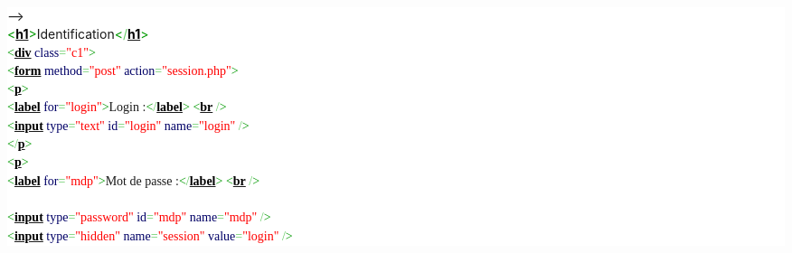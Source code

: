 --&gt;<br /></span><span style="color: #009900;">&lt;<a href="http://december.com/html/4/element/h1.html"><span style="color: #000000; font-weight: bold;">h1</span></a>&gt;</span>Identification<span style="color: #009900;">&lt;<span style="color: #66cc66;">/</span><a href="http://december.com/html/4/element/h1.html"><span style="color: #000000; font-weight: bold;">h1</span></a>&gt;</span></span><span style="vertical-align: top;">&nbsp;</span></span><br /><span style="vertical-align: top; font-family: book antiqua,palatino;"><span style="color: #009900;">&lt;<a href="http://december.com/html/4/element/div.html"><span style="color: #000000; font-weight: bold;">div</span></a> <span style="color: #000066;">class</span><span style="color: #66cc66;">=</span><span style="color: #ff0000;">"c1"</span>&gt;</span></span><br /><span style="vertical-align: top; font-family: book antiqua,palatino;">    <span style="color: #009900;">&lt;<a href="http://december.com/html/4/element/form.html"><span style="color: #000000; font-weight: bold;">form</span></a> <span style="color: #000066;">method</span><span style="color: #66cc66;">=</span><span style="color: #ff0000;">"post"</span> <span style="color: #000066;">action</span><span style="color: #66cc66;">=</span><span style="color: #ff0000;">"session.php"</span>&gt;</span></span><br /><span style="vertical-align: top; font-family: book antiqua,palatino;">        <span style="color: #009900;">&lt;<a href="http://december.com/html/4/element/p.html"><span style="color: #000000; font-weight: bold;">p</span></a>&gt;</span></span><br /><span style="vertical-align: top; font-family: book antiqua,palatino;">            <span style="color: #009900;">&lt;<a href="http://december.com/html/4/element/label.html"><span style="color: #000000; font-weight: bold;">label</span></a> <span style="color: #000066;">for</span><span style="color: #66cc66;">=</span><span style="color: #ff0000;">"login"</span>&gt;</span>Login :<span style="color: #009900;">&lt;<span style="color: #66cc66;">/</span><a href="http://december.com/html/4/element/label.html"><span style="color: #000000; font-weight: bold;">label</span></a>&gt;</span> <span style="color: #009900;">&lt;<a href="http://december.com/html/4/element/br.html"><span style="color: #000000; font-weight: bold;">br</span></a> <span style="color: #66cc66;">/</span>&gt;</span></span><br /><span style="vertical-align: top; font-family: book antiqua,palatino;">            <span style="color: #009900;">&lt;<a href="http://december.com/html/4/element/input.html"><span style="color: #000000; font-weight: bold;">input</span></a> <span style="color: #000066;">type</span><span style="color: #66cc66;">=</span><span style="color: #ff0000;">"text"</span> <span style="color: #000066;">id</span><span style="color: #66cc66;">=</span><span style="color: #ff0000;">"login"</span> <span style="color: #000066;">name</span><span style="color: #66cc66;">=</span><span style="color: #ff0000;">"login"</span> <span style="color: #66cc66;">/</span>&gt;</span></span><br /><span style="vertical-align: top; font-family: book antiqua,palatino;">        <span style="color: #009900;">&lt;<span style="color: #66cc66;">/</span><a href="http://december.com/html/4/element/p.html"><span style="color: #000000; font-weight: bold;">p</span></a>&gt;</span></span><br /><span style="vertical-align: top; font-family: book antiqua,palatino;">        <span style="color: #009900;">&lt;<a href="http://december.com/html/4/element/p.html"><span style="color: #000000; font-weight: bold;">p</span></a>&gt;</span></span><br /><span style="vertical-align: top; font-family: book antiqua,palatino;">            <span style="color: #009900;">&lt;<a href="http://december.com/html/4/element/label.html"><span style="color: #000000; font-weight: bold;">label</span></a> <span style="color: #000066;">for</span><span style="color: #66cc66;">=</span><span style="color: #ff0000;">"mdp"</span>&gt;</span>Mot de passe :<span style="color: #009900;">&lt;<span style="color: #66cc66;">/</span><a href="http://december.com/html/4/element/label.html"><span style="color: #000000; font-weight: bold;">label</span></a>&gt;</span> <span style="color: #009900;">&lt;<a href="http://december.com/html/4/element/br.html"><span style="color: #000000; font-weight: bold;">br</span></a> <span style="color: #66cc66;">/</span>&gt;</span></span><br /><span style="vertical-align: top; font-family: book antiqua,palatino;">&nbsp;</span><br /><span style="vertical-align: top; font-family: book antiqua,palatino;">            <span style="color: #009900;">&lt;<a href="http://december.com/html/4/element/input.html"><span style="color: #000000; font-weight: bold;">input</span></a> <span style="color: #000066;">type</span><span style="color: #66cc66;">=</span><span style="color: #ff0000;">"password"</span> <span style="color: #000066;">id</span><span style="color: #66cc66;">=</span><span style="color: #ff0000;">"mdp"</span> <span style="color: #000066;">name</span><span style="color: #66cc66;">=</span><span style="color: #ff0000;">"mdp"</span> <span style="color: #66cc66;">/</span>&gt;</span></span><br /><span style="vertical-align: top; font-family: book antiqua,palatino;">            <span style="color: #009900;">&lt;<a href="http://december.com/html/4/element/input.html"><span style="color: #000000; font-weight: bold;">input</span></a> <span style="color: #000066;">type</span><span style="color: #66cc66;">=</span><span style="color: #ff0000;">"hidden"</span> <span style="color: #000066;">name</span><span style="color: #66cc66;">=</span><span style="color: #ff0000;">"session"</span> <span style="color: #000066;">value</span><span style="color: #66cc66;">=</span><span style="color: #ff0000;">"login"</span> <span style="color: #66cc66;">/</span>&gt;</span></span><br /><span style="vertical-align: top; font-family: book antiqua,palatino;">
